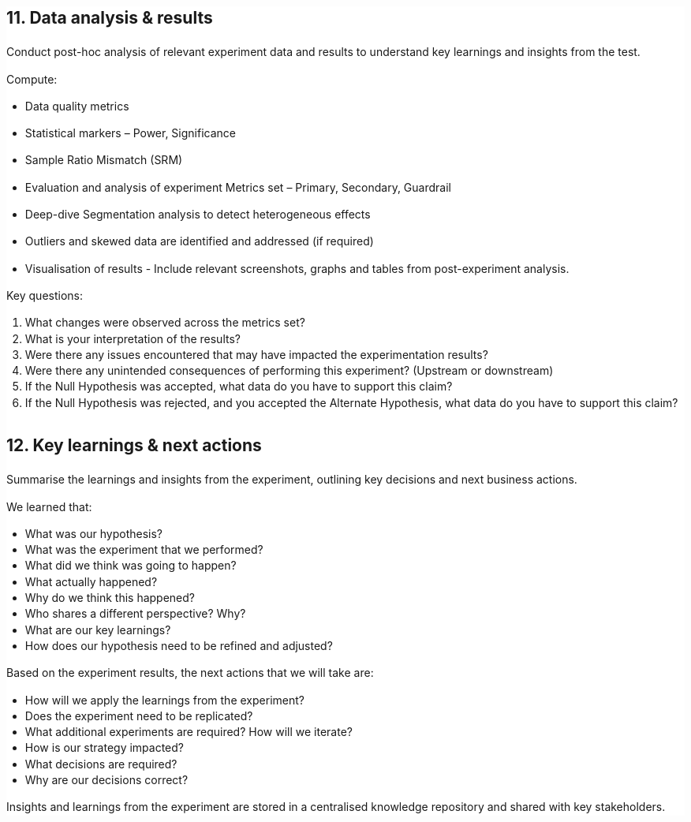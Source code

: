 

## 11. Data analysis & results
Conduct post-hoc analysis of relevant experiment data and results to understand key learnings and insights from the test.

Compute:
* Data quality metrics
* Statistical markers – Power, Significance
* Sample Ratio Mismatch (SRM)
* Evaluation and analysis of experiment Metrics set – Primary, Secondary, Guardrail
* Deep-dive Segmentation analysis to detect heterogeneous effects
* Outliers and skewed data are identified and addressed (if required)



* Visualisation of results - Include relevant screenshots, graphs and tables from post-experiment analysis.

Key questions:
1. What changes were observed across the metrics set?
2. What is your interpretation of the results?
3. Were there any issues encountered that may have impacted the experimentation results?
4. Were there any unintended consequences of performing this experiment? (Upstream or downstream)
5. If the Null Hypothesis was accepted, what data do you have to support this claim?
6. If the Null Hypothesis was rejected, and you accepted the Alternate Hypothesis, what data do you have to support this claim?



## 12. Key learnings & next actions
Summarise the learnings and insights from the experiment, outlining key decisions and next business actions.

We learned that:
* What was our hypothesis?
* What was the experiment that we performed?
* What did we think was going to happen?
* What actually happened?
* Why do we think this happened?
* Who shares a different perspective? Why?
* What are our key learnings?
* How does our hypothesis need to be refined and adjusted?

Based on the experiment results, the next actions that we will take are:
* How will we apply the learnings from the experiment?
* Does the experiment need to be replicated?
* What additional experiments are required? How will we iterate? 
* How is our strategy impacted?
* What decisions are required?
* Why are our decisions correct?



Insights and learnings from the experiment are stored in a centralised knowledge repository and shared with key stakeholders.
